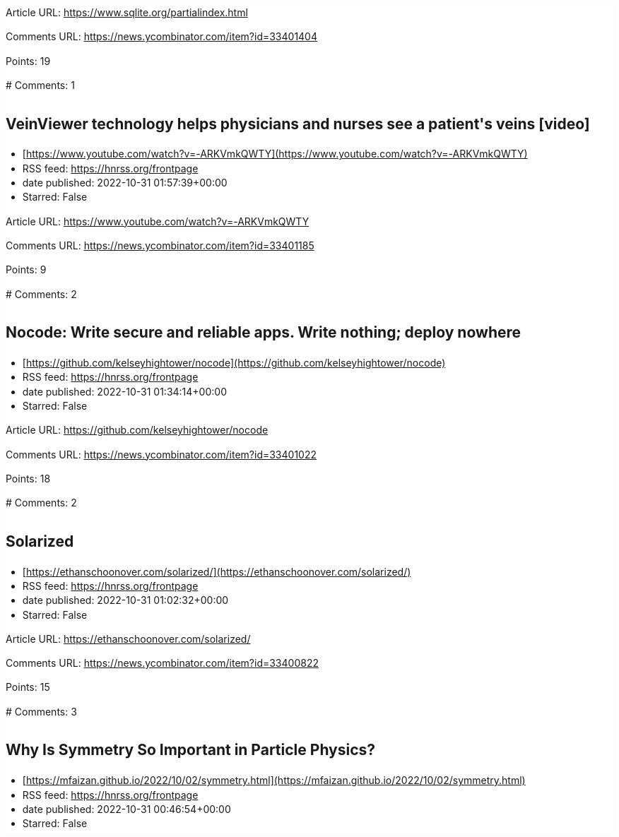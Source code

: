 <p>Article URL: <a href="https://www.sqlite.org/partialindex.html">https://www.sqlite.org/partialindex.html</a></p>
<p>Comments URL: <a href="https://news.ycombinator.com/item?id=33401404">https://news.ycombinator.com/item?id=33401404</a></p>
<p>Points: 19</p>
<p># Comments: 1</p>

## VeinViewer technology helps physicians and nurses see a patient's veins [video]
 - [https://www.youtube.com/watch?v=-ARKVmkQWTY](https://www.youtube.com/watch?v=-ARKVmkQWTY)
 - RSS feed: https://hnrss.org/frontpage
 - date published: 2022-10-31 01:57:39+00:00
 - Starred: False

<p>Article URL: <a href="https://www.youtube.com/watch?v=-ARKVmkQWTY">https://www.youtube.com/watch?v=-ARKVmkQWTY</a></p>
<p>Comments URL: <a href="https://news.ycombinator.com/item?id=33401185">https://news.ycombinator.com/item?id=33401185</a></p>
<p>Points: 9</p>
<p># Comments: 2</p>

## Nocode: Write secure and reliable apps. Write nothing; deploy nowhere
 - [https://github.com/kelseyhightower/nocode](https://github.com/kelseyhightower/nocode)
 - RSS feed: https://hnrss.org/frontpage
 - date published: 2022-10-31 01:34:14+00:00
 - Starred: False

<p>Article URL: <a href="https://github.com/kelseyhightower/nocode">https://github.com/kelseyhightower/nocode</a></p>
<p>Comments URL: <a href="https://news.ycombinator.com/item?id=33401022">https://news.ycombinator.com/item?id=33401022</a></p>
<p>Points: 18</p>
<p># Comments: 2</p>

## Solarized
 - [https://ethanschoonover.com/solarized/](https://ethanschoonover.com/solarized/)
 - RSS feed: https://hnrss.org/frontpage
 - date published: 2022-10-31 01:02:32+00:00
 - Starred: False

<p>Article URL: <a href="https://ethanschoonover.com/solarized/">https://ethanschoonover.com/solarized/</a></p>
<p>Comments URL: <a href="https://news.ycombinator.com/item?id=33400822">https://news.ycombinator.com/item?id=33400822</a></p>
<p>Points: 15</p>
<p># Comments: 3</p>

## Why Is Symmetry So Important in Particle Physics?
 - [https://mfaizan.github.io/2022/10/02/symmetry.html](https://mfaizan.github.io/2022/10/02/symmetry.html)
 - RSS feed: https://hnrss.org/frontpage
 - date published: 2022-10-31 00:46:54+00:00
 - Starred: False

